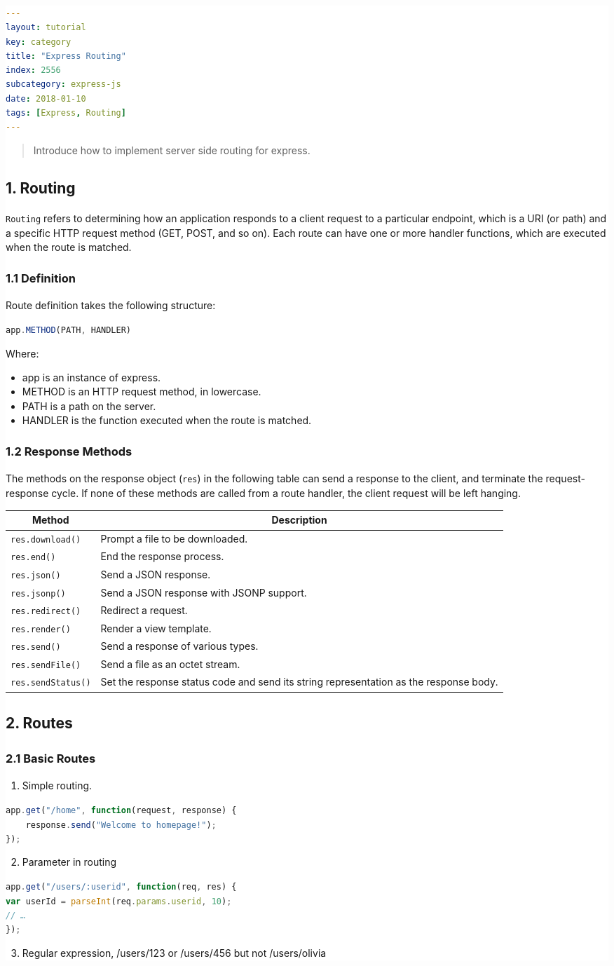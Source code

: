 ```yaml
---
layout: tutorial
key: category
title: "Express Routing"
index: 2556
subcategory: express-js
date: 2018-01-10
tags: [Express, Routing]
---
```


> Introduce how to implement server side routing for express.

## 1. Routing
`Routing` refers to determining how an application responds to a client request to a particular endpoint, which is a URI (or path) and a specific HTTP request method (GET, POST, and so on). Each route can have one or more handler functions, which are executed when the route is matched.
### 1.1 Definition
Route definition takes the following structure:
```javascript
app.METHOD(PATH, HANDLER)
```
Where:
* app is an instance of express.
* METHOD is an HTTP request method, in lowercase.
* PATH is a path on the server.
* HANDLER is the function executed when the route is matched.

### 1.2 Response Methods
The methods on the response object (`res`) in the following table can send a response to the client, and terminate the request-response cycle. If none of these methods are called from a route handler, the client request will be left hanging.

Method             | Description
-------------------|---------------------------------------
`res.download()`   | Prompt a file to be downloaded.
`res.end()`        | End the response process.
`res.json()`       | Send a JSON response.
`res.jsonp()`      | Send a JSON response with JSONP support.
`res.redirect()`   | Redirect a request.
`res.render()`     | Render a view template.
`res.send()`       | Send a response of various types.
`res.sendFile()`   | Send a file as an octet stream.
`res.sendStatus()` | Set the response status code and send its string representation as the response body.

## 2. Routes
### 2.1 Basic Routes
1) Simple routing.
```javascript
app.get("/home", function(request, response) {
    response.send("Welcome to homepage!");
});
```
2) Parameter in routing
```javascript
app.get("/users/:userid", function(req, res) {
var userId = parseInt(req.params.userid, 10);
// …
});
```
3) Regular expression, /users/123 or /users/456 but not /users/olivia